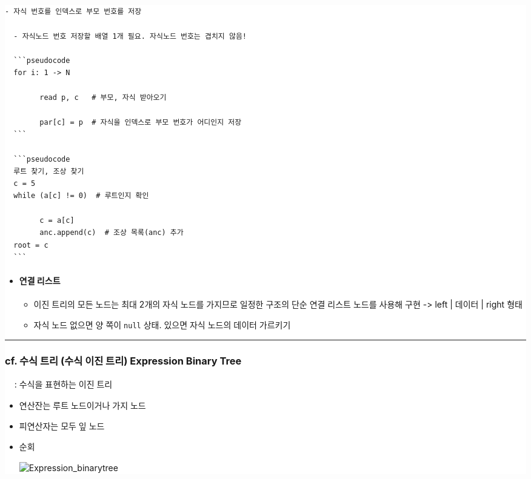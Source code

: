     - 자식 번호를 인덱스로 부모 번호를 저장
      
      - 자식노드 번호 저장할 배열 1개 필요. 자식노드 번호는 겹치지 않음!
      
      ```pseudocode
      for i: 1 -> N
      
            read p, c   # 부모, 자식 받아오기
      
            par[c] = p  # 자식을 인덱스로 부모 번호가 어디인지 저장
      ```
      
      ```pseudocode
      루트 찾기, 조상 찾기
      c = 5
      while (a[c] != 0)  # 루트인지 확인
      
            c = a[c]
            anc.append(c)  # 조상 목록(anc) 추가
      root = c
      ```

- #### 연결 리스트
  
  - 이진 트리의 모든 노드는 최대 2개의 자식 노드를 가지므로 일정한 구조의 단순 연결 리스트 노드를 사용해 구현 -> left | 데이터 | right 형태
  
  - 자식 노드 없으면 양 쪽이 `null` 상태. 있으면 자식 노드의 데이터 가르키기

---

### cf. 수식 트리 (수식 이진 트리) Expression Binary Tree

    : 수식을 표현하는 이진 트리

- 연산잔는 루트 노드이거나 가지 노드

- 피연산자는 모두 잎 노드

- 순회
  
  ![Expression_binarytree](https://github.com/user-attachments/assets/8682359d-a177-44a7-bd38-6a8c50ca5e9f)
